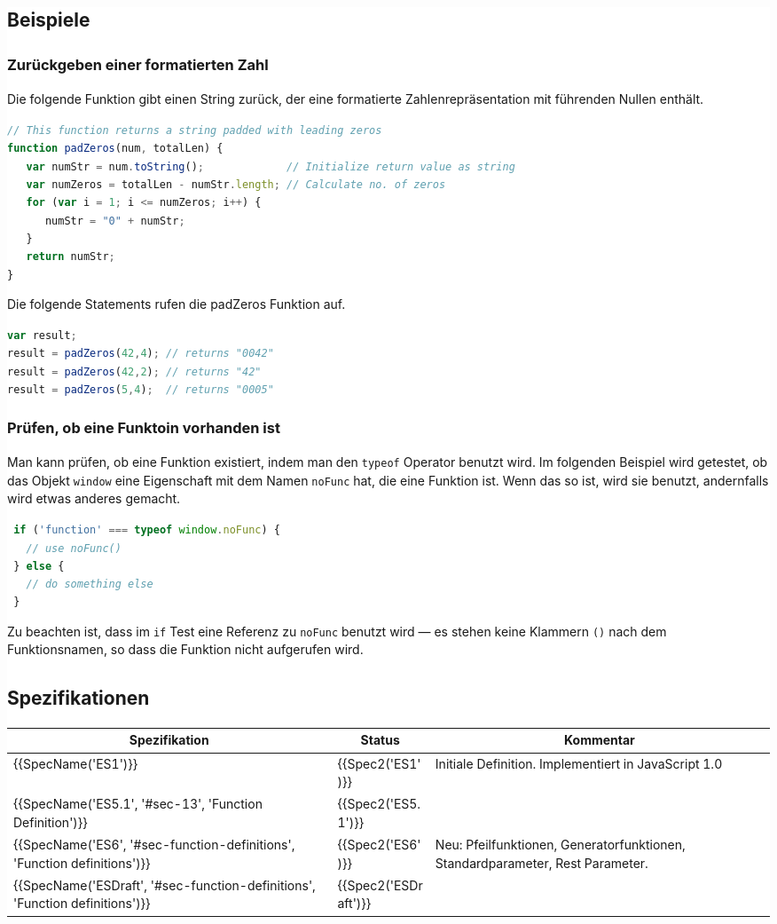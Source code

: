 ## Beispiele

### Zurückgeben einer formatierten Zahl

Die folgende Funktion gibt einen String zurück, der eine formatierte Zahlenrepräsentation mit führenden Nullen enthält.

```js
// This function returns a string padded with leading zeros
function padZeros(num, totalLen) {
   var numStr = num.toString();             // Initialize return value as string
   var numZeros = totalLen - numStr.length; // Calculate no. of zeros
   for (var i = 1; i <= numZeros; i++) {
      numStr = "0" + numStr;
   }
   return numStr;
}
```

Die folgende Statements rufen die padZeros Funktion auf.

```js
var result;
result = padZeros(42,4); // returns "0042"
result = padZeros(42,2); // returns "42"
result = padZeros(5,4);  // returns "0005"
```

### Prüfen, ob eine Funktoin vorhanden ist

Man kann prüfen, ob eine Funktion existiert, indem man den `typeof` Operator benutzt wird. Im folgenden Beispiel wird getestet, ob das Objekt `window` eine Eigenschaft mit dem Namen `noFunc` hat, die eine Funktion ist. Wenn das so ist, wird sie benutzt, andernfalls wird etwas anderes gemacht.

```js
 if ('function' === typeof window.noFunc) {
   // use noFunc()
 } else {
   // do something else
 }
```

Zu beachten ist, dass im `if` Test eine Referenz zu `noFunc` benutzt wird — es stehen keine Klammern `()` nach dem Funktionsnamen, so dass die Funktion nicht aufgerufen wird.

## Spezifikationen

| Spezifikation                                                                                        | Status                       | Kommentar                                                                     |
| ---------------------------------------------------------------------------------------------------- | ---------------------------- | ----------------------------------------------------------------------------- |
| {{SpecName('ES1')}}                                                                             | {{Spec2('ES1')}}         | Initiale Definition. Implementiert in JavaScript 1.0                          |
| {{SpecName('ES5.1', '#sec-13', 'Function Definition')}}                             | {{Spec2('ES5.1')}}     |                                                                               |
| {{SpecName('ES6', '#sec-function-definitions', 'Function definitions')}}     | {{Spec2('ES6')}}         | Neu: Pfeilfunktionen, Generatorfunktionen, Standardparameter, Rest Parameter. |
| {{SpecName('ESDraft', '#sec-function-definitions', 'Function definitions')}} | {{Spec2('ESDraft')}} |                                                                               |
